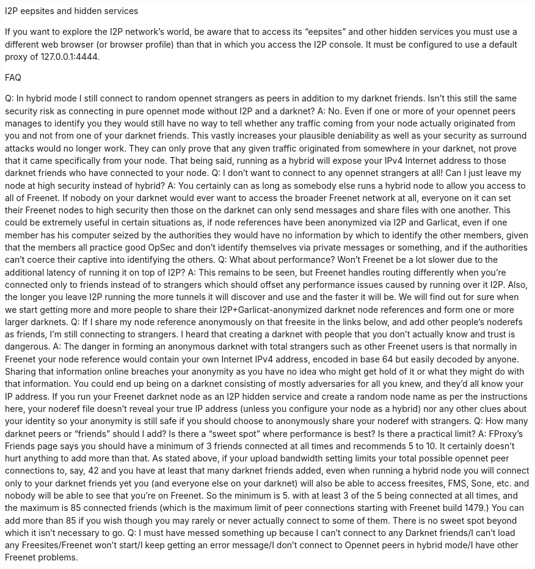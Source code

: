 I2P eepsites and hidden services

If you want to explore the I2P network’s world, be aware that to access its “eepsites” and other hidden services you must use a different web browser (or browser profile) than that in which you access the I2P console. It must be configured to use a default proxy of 127.0.0.1:4444.

FAQ

Q: In hybrid mode I still connect to random opennet strangers as peers in addition to my darknet friends. Isn’t this still the same security risk as connecting in pure opennet mode without I2P and a darknet?
A: No. Even if one or more of your opennet peers manages to identify you they would still have no way to tell whether any traffic coming from your node actually originated from you and not from one of your darknet friends. This vastly increases your plausible deniability as well as your security as surround attacks would no longer work. They can only prove that any given traffic originated from somewhere in your darknet, not prove that it came specifically from your node. That being said, running as a hybrid will expose your IPv4 Internet address to those darknet friends who have connected to your node.
Q: I don’t want to connect to any opennet strangers at all! Can I just leave my node at high security instead of hybrid?
A: You certainly can as long as somebody else runs a hybrid node to allow you access to all of Freenet. If nobody on your darknet would ever want to access the broader Freenet network at all, everyone on it can set their Freenet nodes to high security then those on the darknet can only send messages and share files with one another. This could be extremely useful in certain situations as, if node references have been anonymized via I2P and Garlicat, even if one member has his computer seized by the authorities they would have no information by which to identify the other members, given that the members all practice good OpSec and don’t identify themselves via private messages or something, and if the authorities can’t coerce their captive into identifying the others.
Q: What about performance? Won’t Freenet be a lot slower due to the additional latency of running it on top of I2P?
A: This remains to be seen, but Freenet handles routing differently when you’re connected only to friends instead of to strangers which should offset any performance issues caused by running over it I2P. Also, the longer you leave I2P running the more tunnels it will discover and use and the faster it will be. We will find out for sure when we start getting more and more people to share their I2P+Garlicat-anonymized darknet node references and form one or more larger darknets.
Q: If I share my node reference anonymously on that freesite in the links below, and add other people’s noderefs as friends, I’m still connecting to strangers. I heard that creating a darknet with people that you don’t actually know and trust is dangerous.
A: The danger in forming an anonymous darknet with total strangers such as other Freenet users is that normally in Freenet your node reference would contain your own Internet IPv4 address, encoded in base 64 but easily decoded by anyone. Sharing that information online breaches your anonymity as you have no idea who might get hold of it or what they might do with that information. You could end up being on a darknet consisting of mostly adversaries for all you knew, and they’d all know your IP address. If you run your Freenet darknet node as an I2P hidden service and create a random node name as per the instructions here, your noderef file doesn’t reveal your true IP address (unless you configure your node as a hybrid) nor any other clues about your identity so your anonymity is still safe if you should choose to anonymously share your noderef with strangers.
Q: How many darknet peers or “friends” should I add? Is there a “sweet spot” where performance is best? Is there a practical limit?
A: FProxy’s Friends page says you should have a minimum of 3 friends connected at all times and recommends 5 to 10. It certainly doesn’t hurt anything to add more than that. As stated above, if your upload bandwidth setting limits your total possible opennet peer connections to, say, 42 and you have at least that many darknet friends added, even when running a hybrid node you will connect only to your darknet friends yet you (and everyone else on your darknet) will also be able to access freesites, FMS, Sone, etc. and nobody will be able to see that you’re on Freenet. So the minimum is 5. with at least 3 of the 5 being connected at all times, and the maximum is 85 connected friends (which is the maximum limit of peer connections starting with Freenet build 1479.) You can add more than 85 if you wish though you may rarely or never actually connect to some of them. There is no sweet spot beyond which it isn’t necessary to go.
Q: I must have messed something up because I can’t connect to any Darknet friends/I can’t load any Freesites/Freenet won’t start/I keep getting an error message/I don’t connect to Opennet peers in hybrid mode/I have other Freenet problems.